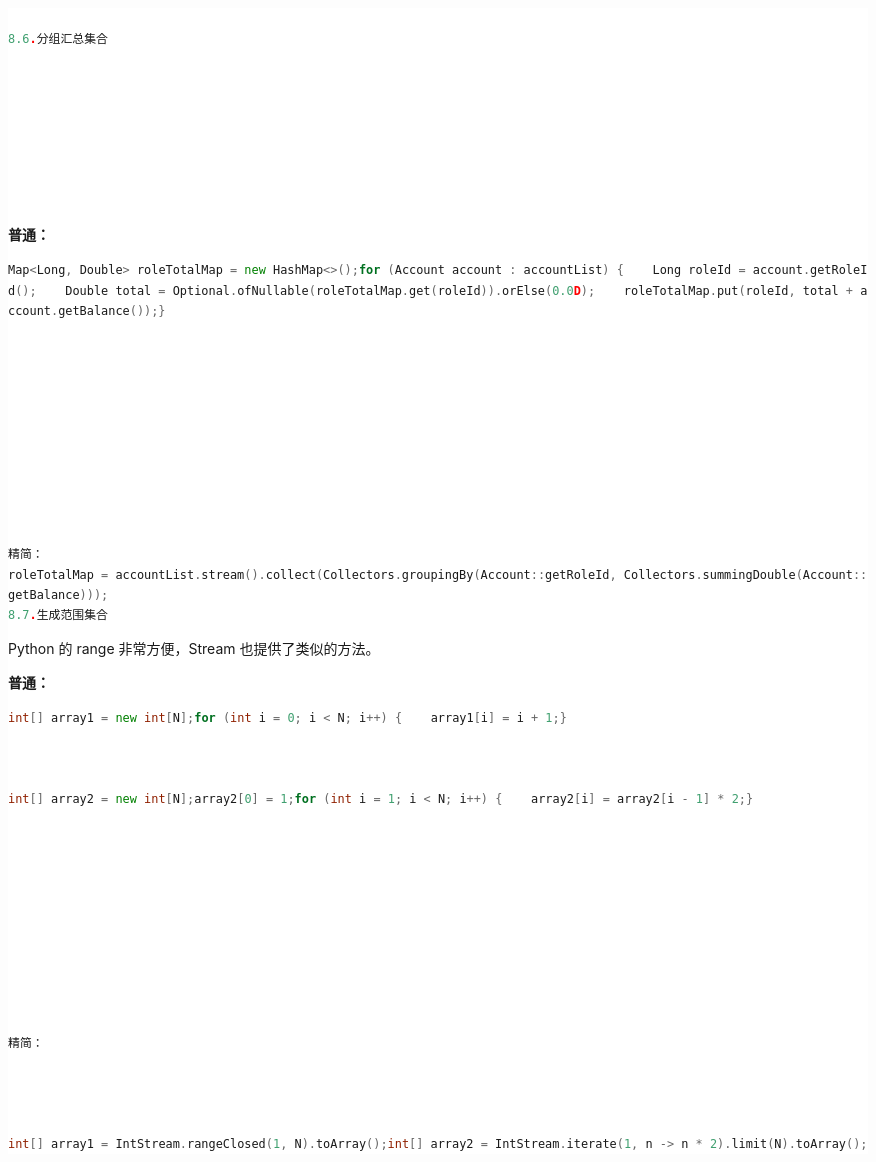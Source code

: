 ```go

8.6.分组汇总集合



 



 
```

**普通：**

```go
Map<Long, Double> roleTotalMap = new HashMap<>();for (Account account : accountList) {    Long roleId = account.getRoleId();    Double total = Optional.ofNullable(roleTotalMap.get(roleId)).orElse(0.0D);    roleTotalMap.put(roleId, total + account.getBalance());}



 



 



精简：
roleTotalMap = accountList.stream().collect(Collectors.groupingBy(Account::getRoleId, Collectors.summingDouble(Account::getBalance)));
8.7.生成范围集合
```

Python 的 range 非常方便，Stream 也提供了类似的方法。

**普通：**

```go
int[] array1 = new int[N];for (int i = 0; i < N; i++) {    array1[i] = i + 1;}



int[] array2 = new int[N];array2[0] = 1;for (int i = 1; i < N; i++) {    array2[i] = array2[i - 1] * 2;}



 



 



精简：



 
int[] array1 = IntStream.rangeClosed(1, N).toArray();int[] array2 = IntStream.iterate(1, n -> n * 2).limit(N).toArray();
```
